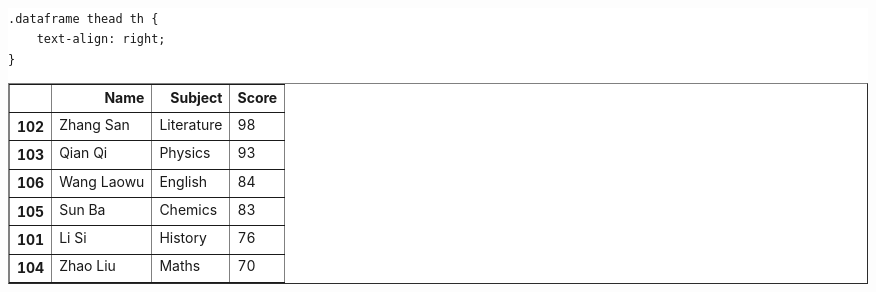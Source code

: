     .dataframe thead th {
        text-align: right;
    }
</style>
<table border="1" class="dataframe">
  <thead>
    <tr style="text-align: right;">
      <th></th>
      <th>Name</th>
      <th>Subject</th>
      <th>Score</th>
    </tr>
  </thead>
  <tbody>
    <tr>
      <th>102</th>
      <td>Zhang San</td>
      <td>Literature</td>
      <td>98</td>
    </tr>
    <tr>
      <th>103</th>
      <td>Qian Qi</td>
      <td>Physics</td>
      <td>93</td>
    </tr>
    <tr>
      <th>106</th>
      <td>Wang Laowu</td>
      <td>English</td>
      <td>84</td>
    </tr>
    <tr>
      <th>105</th>
      <td>Sun Ba</td>
      <td>Chemics</td>
      <td>83</td>
    </tr>
    <tr>
      <th>101</th>
      <td>Li Si</td>
      <td>History</td>
      <td>76</td>
    </tr>
    <tr>
      <th>104</th>
      <td>Zhao Liu</td>
      <td>Maths</td>
      <td>70</td>
    </tr>
  </tbody>
</table>
</div>
